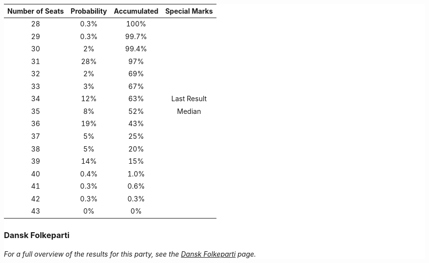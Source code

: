 | Number of Seats | Probability | Accumulated | Special Marks |
|:---------------:|:-----------:|:-----------:|:-------------:|
| 28 | 0.3% | 100% |  |
| 29 | 0.3% | 99.7% |  |
| 30 | 2% | 99.4% |  |
| 31 | 28% | 97% |  |
| 32 | 2% | 69% |  |
| 33 | 3% | 67% |  |
| 34 | 12% | 63% | Last Result |
| 35 | 8% | 52% | Median |
| 36 | 19% | 43% |  |
| 37 | 5% | 25% |  |
| 38 | 5% | 20% |  |
| 39 | 14% | 15% |  |
| 40 | 0.4% | 1.0% |  |
| 41 | 0.3% | 0.6% |  |
| 42 | 0.3% | 0.3% |  |
| 43 | 0% | 0% |  |

### Dansk Folkeparti

*For a full overview of the results for this party, see the [Dansk Folkeparti](party-danskfolkeparti.html) page.*
